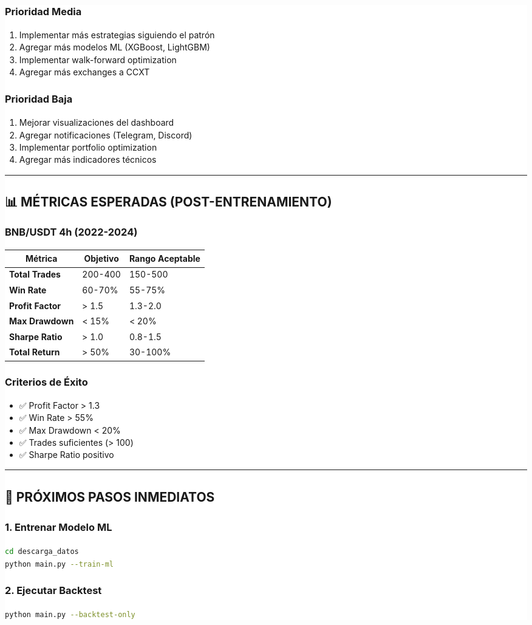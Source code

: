 ### Prioridad Media
1. Implementar más estrategias siguiendo el patrón
2. Agregar más modelos ML (XGBoost, LightGBM)
3. Implementar walk-forward optimization
4. Agregar más exchanges a CCXT

### Prioridad Baja
1. Mejorar visualizaciones del dashboard
2. Agregar notificaciones (Telegram, Discord)
3. Implementar portfolio optimization
4. Agregar más indicadores técnicos

---

## 📊 MÉTRICAS ESPERADAS (POST-ENTRENAMIENTO)

### BNB/USDT 4h (2022-2024)

| Métrica | Objetivo | Rango Aceptable |
|---------|----------|-----------------|
| **Total Trades** | 200-400 | 150-500 |
| **Win Rate** | 60-70% | 55-75% |
| **Profit Factor** | > 1.5 | 1.3-2.0 |
| **Max Drawdown** | < 15% | < 20% |
| **Sharpe Ratio** | > 1.0 | 0.8-1.5 |
| **Total Return** | > 50% | 30-100% |

### Criterios de Éxito
- ✅ Profit Factor > 1.3
- ✅ Win Rate > 55%
- ✅ Max Drawdown < 20%
- ✅ Trades suficientes (> 100)
- ✅ Sharpe Ratio positivo

---

## 🚀 PRÓXIMOS PASOS INMEDIATOS

### 1. Entrenar Modelo ML
```bash
cd descarga_datos
python main.py --train-ml
```

### 2. Ejecutar Backtest
```bash
python main.py --backtest-only
```
